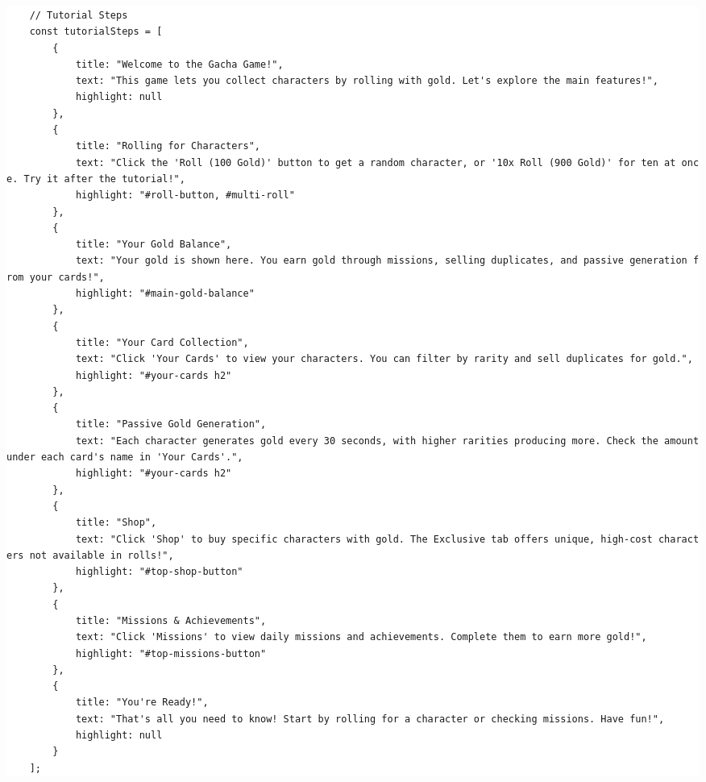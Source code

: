         // Tutorial Steps
        const tutorialSteps = [
            {
                title: "Welcome to the Gacha Game!",
                text: "This game lets you collect characters by rolling with gold. Let's explore the main features!",
                highlight: null
            },
            {
                title: "Rolling for Characters",
                text: "Click the 'Roll (100 Gold)' button to get a random character, or '10x Roll (900 Gold)' for ten at once. Try it after the tutorial!",
                highlight: "#roll-button, #multi-roll"
            },
            {
                title: "Your Gold Balance",
                text: "Your gold is shown here. You earn gold through missions, selling duplicates, and passive generation from your cards!",
                highlight: "#main-gold-balance"
            },
            {
                title: "Your Card Collection",
                text: "Click 'Your Cards' to view your characters. You can filter by rarity and sell duplicates for gold.",
                highlight: "#your-cards h2"
            },
            {
                title: "Passive Gold Generation",
                text: "Each character generates gold every 30 seconds, with higher rarities producing more. Check the amount under each card's name in 'Your Cards'.",
                highlight: "#your-cards h2"
            },
            {
                title: "Shop",
                text: "Click 'Shop' to buy specific characters with gold. The Exclusive tab offers unique, high-cost characters not available in rolls!",
                highlight: "#top-shop-button"
            },
            {
                title: "Missions & Achievements",
                text: "Click 'Missions' to view daily missions and achievements. Complete them to earn more gold!",
                highlight: "#top-missions-button"
            },
            {
                title: "You're Ready!",
                text: "That's all you need to know! Start by rolling for a character or checking missions. Have fun!",
                highlight: null
            }
        ];
